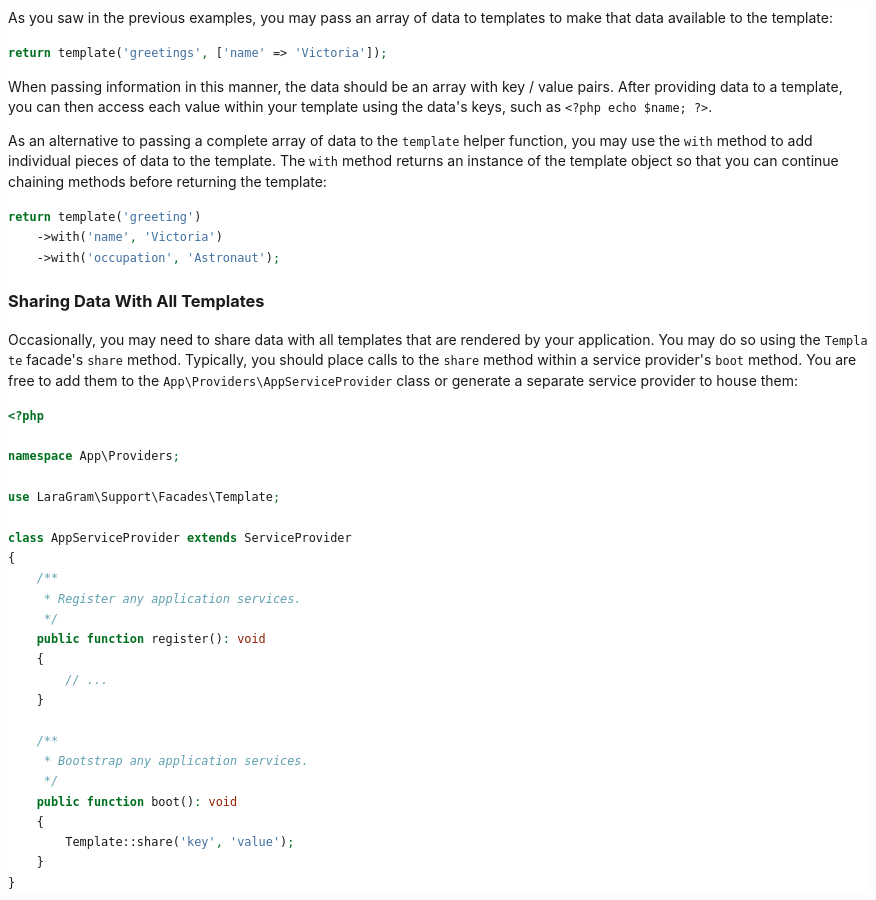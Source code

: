 As you saw in the previous examples, you may pass an array of data to templates to make that data available to the template:

```php
return template('greetings', ['name' => 'Victoria']);
```

When passing information in this manner, the data should be an array with key / value pairs. After providing data to a template, you can then access each value within your template using the data's keys, such as `<?php echo $name; ?>`.

As an alternative to passing a complete array of data to the `template` helper function, you may use the `with` method to add individual pieces of data to the template. The `with` method returns an instance of the template object so that you can continue chaining methods before returning the template:

```php
return template('greeting')
    ->with('name', 'Victoria')
    ->with('occupation', 'Astronaut');
```

<a name="sharing-data-with-all-templates"></a>
### Sharing Data With All Templates

Occasionally, you may need to share data with all templates that are rendered by your application. You may do so using the `Template` facade's `share` method. Typically, you should place calls to the `share` method within a service provider's `boot` method. You are free to add them to the `App\Providers\AppServiceProvider` class or generate a separate service provider to house them:

```php
<?php

namespace App\Providers;

use LaraGram\Support\Facades\Template;

class AppServiceProvider extends ServiceProvider
{
    /**
     * Register any application services.
     */
    public function register(): void
    {
        // ...
    }

    /**
     * Bootstrap any application services.
     */
    public function boot(): void
    {
        Template::share('key', 'value');
    }
}
```
